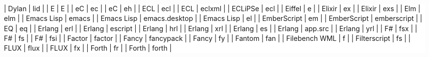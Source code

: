 | Dylan | lid |
| E | E |
| eC | ec |
| eC | eh |
| ECL | ecl |
| ECL | eclxml |
| ECLiPSe | ecl |
| Eiffel | e |
| Elixir | ex |
| Elixir | exs |
| Elm | elm |
| Emacs Lisp | emacs |
| Emacs Lisp | emacs.desktop |
| Emacs Lisp | el |
| EmberScript | em |
| EmberScript | emberscript |
| EQ | eq |
| Erlang | erl |
| Erlang | escript |
| Erlang | hrl |
| Erlang | xrl |
| Erlang | es |
| Erlang | app.src |
| Erlang | yrl |
| F\# | fsx |
| F\# | fs |
| F\# | fsi |
| Factor | factor |
| Fancy | fancypack |
| Fancy | fy |
| Fantom | fan |
| Filebench WML | f |
| Filterscript | fs |
| FLUX | flux |
| FLUX | fx |
| Forth | fr |
| Forth | forth |
